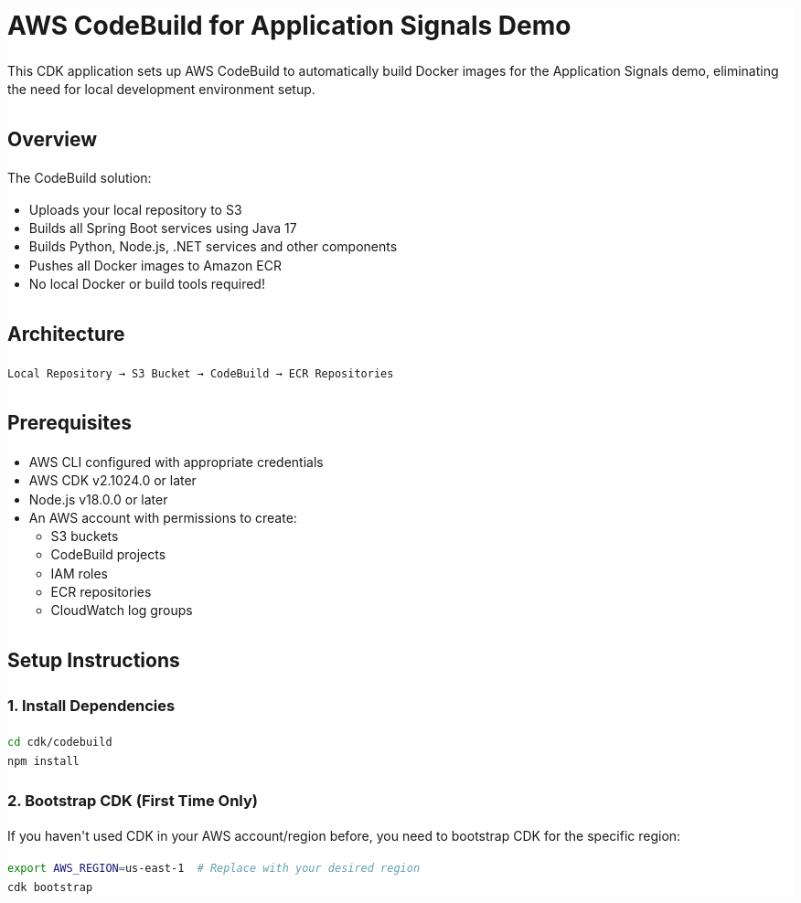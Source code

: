 # AWS CodeBuild for Application Signals Demo

This CDK application sets up AWS CodeBuild to automatically build Docker images for the Application Signals demo, eliminating the need for local development environment setup.

## Overview

The CodeBuild solution:
- Uploads your local repository to S3
- Builds all Spring Boot services using Java 17
- Builds Python, Node.js, .NET services and other components
- Pushes all Docker images to Amazon ECR
- No local Docker or build tools required!

## Architecture

```
Local Repository → S3 Bucket → CodeBuild → ECR Repositories
```

## Prerequisites

- AWS CLI configured with appropriate credentials
- AWS CDK v2.1024.0 or later
- Node.js v18.0.0 or later
- An AWS account with permissions to create:
  - S3 buckets
  - CodeBuild projects
  - IAM roles
  - ECR repositories
  - CloudWatch log groups

## Setup Instructions

### 1. Install Dependencies

```bash
cd cdk/codebuild
npm install
```

### 2. Bootstrap CDK (First Time Only)

If you haven't used CDK in your AWS account/region before, you need to bootstrap CDK for the specific region:

```bash
export AWS_REGION=us-east-1  # Replace with your desired region
cdk bootstrap
```
